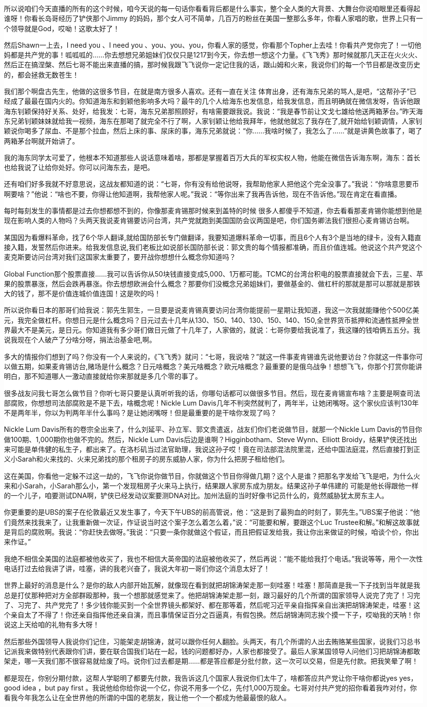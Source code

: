 所以说咱们今天直播的所有的这个时候，咱今天说的每一句话你看看背后都是什么事实，整个全人类的大背景、大舞台你说咱眼里还看得起谁呀！你看长岛哥经历了铲侠那个Jimmy 的妈妈，那个女人可不简单，几百万的粉丝在美国一整那么多年，你看人家唱的歌，世界上只有一个领导就是God，哎呦！这歌太好了！

然后Shawn一上去，I need you 、I need you 、you、you、you，你看人家的感觉，你看那个Topher上去哇！你看共产党你完了！一切他妈都是共产党的事！呱呱呱的……你去想想兄弟姐妹们仅仅只是1217到今天，你去想一想这个力量。《飞飞秀》那时候就那几天正在火火火、然后正在搞涅槃、然后七哥不能出来直播的搞，那时候我跟飞飞说你一定记住我的话，跟山姆和火来，我说你们的每一个节目都是改变历史的，都会拯救无数苍生！

我们那个啊盘古先生，他做的这很多节目，在就是南方很多人喜欢。还有一直在关注
体育出身，还有海东兄弟的骂人,是吧，“这帮孙子”已经成了最最在国内火的。你知道海东和釗颖他影响多大吗？最牛的几个人给海东也发信息，给我发信息，而且明确就在微信发呀，告诉他跟海东钊颖保持好关系、处好，给我发：七哥，海东兄弟那照顾好，有啥需要跟我说。我说：“我是春节前让文戈七雄给他送两箱茅台。”昨天海东兄弟钊颖妹妹就给我一视频，海东在那喝了就完全不行了啊，人家钊颖让他给我拜年，他就他就忘了我存在了,就开始给钊颖调情，人家钊颖说你喝多了尿血、不是那个拉血，然后上床的事、尿床的事，海东兄弟就说：“你……我啥时候了，我怎么了……”就是讲黄色故事了，喝了两箱茅台啊就开始讲了。

我的海东同学太可爱了，他根本不知道那些人说话意味着啥，那都是掌握着百万大兵的军权实权人物，他能在微信告诉海东啊，海东：首长也给我说了让给你处好。你可以问海东去，是吧。

还有咱们好多我就不好意思说，这战友都知道的说：“七哥，你有没有给他说呀，我帮助他家人把他这个完全没事了。”我说：“你啥意思要币啊要啥？”他说：“啥也不要，你得让他知道啊，我帮他家人呢。”我说：“等你出来了我再告诉他，现在不告诉他。”现在肯定在看直播。

每时每刻发生的事情都是过去你想都想不到的，你像那麦肯锡那时候来到盖特的时候
很多人都傻乎不知道，你去看看那麦肯锡你能想到他是现在影响人类的人物吗？头两天我说麦肯锡要访问台湾，共产党就跑到美国国防会议两国是吧，你们国务卿法我们很担心麦肯锡访台啊。

某国因为看爆料革命，找了6个华人翻译,就给国防部长专门做翻译，我要知道爆料革命一切事，而且6个人有3个是当地的绿卡，没有入籍直接入籍，发誓然后你进来。给我发信息说,我们老板比如说部长国防部长说：郭文贵的每个情报都准确，而且价值连城。他说这个共产党这个麦克斯要访问台湾对我们这国家太重要了，要开战你想想什么概念你知道吗？

Global Function那个股票直接……我可以告诉你从50块钱直接变成5,000、1万都可能。TCMC的台湾台积电的股票直接就会下去，三星、苹果的股票暴涨，然后会跌再暴涨。你去想想欧洲会什么概念？那要你们没概念兄弟姐妹们，要做基金的、做杠杆的那就是那可以那就是那铁大的钱了，那不是价值连城价值连国！这是吹的吗！

所以说你看日本的那哥们给我说：郭先生郭生，一旦要是说麦肯锡真要访问台湾你能提前一星期让我知道，我这一次我就能赚他个500亿美元，我完全做杠杆。你想日元是什么概念吗？日元过去十几年从130、150、140、130、150、140、150,全世界货币抵押和流通性抵押全世界最大不是美元，是日元。你知道我有多少哥们做日元做了十几年了，人家做的，就说：七哥你要给我说准了，我这赚的钱咱俩五五分。我说我现在个人破产了分啥分呀，捐法治基金吧,啊。

多大的情报你们想到了吗？你没有一个人来说的，《飞飞秀》就问：“七哥，我说啥？”就这一件事麦肯锡谁先说他要访台？你就这一件事你可以做五期，如果麦肯锡访台,赌场是什么概念？日元啥概念？美元啥概念？欧元啥概念？最重要的是俄乌战争！想想飞飞，你那个打赏你能讲明白，那不知道哪人一激动直接就给你来那就是多几个零的事了。

很多战友问我七哥怎么做节目？你听七哥只要是认真听听我的话，你哪句话都可以做很多节目。然后，现在麦肯锡宣布啥？主要是啊查司法部腐败，你想想司法部腐败是不是下去，啥概念呢！Nickle Lum Davis几年不判突然就判了，两年半，让她闭嘴呀。这个家伙应该判130年不是两年半，你以为判两年半什么事吗？是让她闭嘴呀！但是最重要的是干啥你发现了吗？

Nickle Lum Davis所有的卷宗全出来了，什么刘延平、孙立军、郭文贵遣返，战友们你们老说做节目，就那一个Nickle Lum Davis的节目你做100期、1,000期你也做不完的。然后，Nickle Lum Davis后边是谁啊？Higginbotham、Steve Wynn、Elliott Broidy，结果铲侠还找出来可能是单伟健的私生子，都出来了。在洛杉矶当过法官助理，我说这孙子哎！竟在司法部混法院里混，还给中国法庭混，然后直接打到正义小Sarah和火来找的、火来兄弟找的那个租房子的房东威胁人家，你为什么把房子租给他们。

这在美国，你看他一定躲不过这一劫的，飞飞你说你做节目，你就做这个节目你得做几期？这个人是谁？把那名字发给飞飞是吧，为什么火来和小Sarah，小Sarah那么小，第一个发现租房子火来马上执行，结果跟人家房东成为朋友。结果这孙子单伟建的
可能是他长得跟他一样的一个儿子，咱要测试DNA啊，铲侠已经发动议案要测DNA对比。加州法庭的当时好像书记员什么的，竟然威胁犹太房东主人。

你更重要的是UBS的案子在伦敦最近又发生事了，今天下午UBS的前高管说，他：“这是到了最狗血的时刻了，郭先生。”UBS案子他说：“他们竟然来找我来了，让我重新做一次证，作证说当时这个案子怎么着怎么着，”说：“可能要和解，要跟这个Luc Trustee和解。”和解这故事就是背后的腐败啊。我说：“你赶快去做呀。”我说：“只要一条你就做这个假证，而且把假证发给我，我让你出来做证的时候，咱谈个价，你出来作证。”

我绝不相信全美国的法庭都被他收买了，我也不相信大英帝国的法庭被他收买了，然后再说：“能不能给我打个电话。”我说等等，用个一次性电话打过去给我讲了讲，哇塞，讲的我老兴奋了，我说大年初一哥们你这个消息太好了！

世界上最好的消息是什么？是你的敌人内部开始瓦解，就像现在看到就把胡锦涛架走那一刻哇塞！哇塞！那简直是我一下子找到当年就是我总是打仗那种把对方全部群殴那种，我一个想那就感觉来了。他把胡锦涛架走那一刻，跟习最好的几个所谓的国家领导人说完了完了！习完了、习完了、共产党完了！多少钱你能买到一个全世界镜头都架好、都在那等着，然后呢习近平亲自指挥亲自出演把胡锦涛架走，哇塞！这个亲自太了不得了！你还亲自指挥他还亲自演，而且事情保证百分之百逼真，有假包换。然后胡锦涛同志挨个摸一下子，哎呦我的天呐！你说这上天给咱的礼物有多大呀！

然后那些外国领导人我说你们记住，习能架走胡锦涛，就可以跟你任何人翻脸。头两天，有几个所谓的人出去贿赂某些国家，说我们习总书记派我来做特别代表跟你们讲，要在联合国我们站在一起，钱的问题都好办，人家也都接受了。最后人家某国领导人问他们习把胡锦涛都敢架走，哪一天我们那不很容易就给废了吗。说你们过去都是期……都是答应都是分批付款，这一次可以交易，但是先付款。把我笑晕了啊！

都是现在，你别分期付款，这帮人学聪明了都要先付款，我告诉这几个国家人我说你们太牛了，啥都答应共产党让你干啥你都说yes yes，good idea ，but pay first 。我说他给你给你说一个亿，你说不用多一个亿，先付1,000万现金。七哥对付共产党的招你看着我咋对付，你看我今年我怎么让在全世界他的所谓的中国的老朋友，我让他一个一个都成为他最最恨的敌人。
